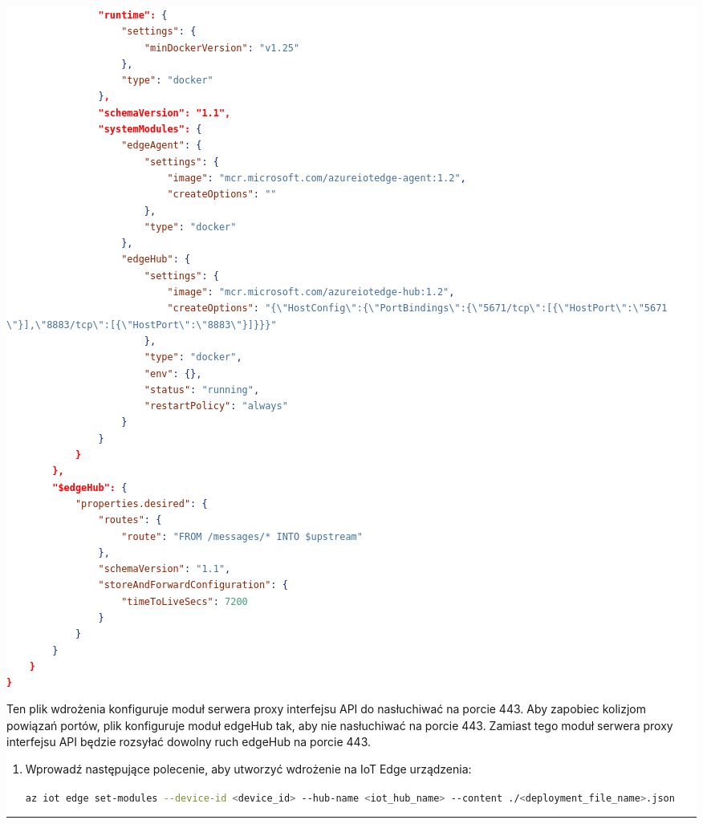    ```json
                   "runtime": {
                       "settings": {
                           "minDockerVersion": "v1.25"
                       },
                       "type": "docker"
                   },
                   "schemaVersion": "1.1",
                   "systemModules": {
                       "edgeAgent": {
                           "settings": {
                               "image": "mcr.microsoft.com/azureiotedge-agent:1.2",
                               "createOptions": ""
                           },
                           "type": "docker"
                       },
                       "edgeHub": {
                           "settings": {
                               "image": "mcr.microsoft.com/azureiotedge-hub:1.2",
                               "createOptions": "{\"HostConfig\":{\"PortBindings\":{\"5671/tcp\":[{\"HostPort\":\"5671\"}],\"8883/tcp\":[{\"HostPort\":\"8883\"}]}}}"
                           },
                           "type": "docker",
                           "env": {},
                           "status": "running",
                           "restartPolicy": "always"
                       }
                   }
               }
           },
           "$edgeHub": {
               "properties.desired": {
                   "routes": {
                       "route": "FROM /messages/* INTO $upstream"
                   },
                   "schemaVersion": "1.1",
                   "storeAndForwardConfiguration": {
                       "timeToLiveSecs": 7200
                   }
               }
           }
       }
   }
   ```

   Ten plik wdrożenia konfiguruje moduł serwera proxy interfejsu API do nasłuchiwać na porcie 443. Aby zapobiec kolizjom powiązań portów, plik konfiguruje moduł edgeHub tak, aby nie nasłuchiwać na porcie 443. Zamiast tego moduł serwera proxy interfejsu API będzie rozsyłać dowolny ruch edgeHub na porcie 443.

1. Wprowadź następujące polecenie, aby utworzyć wdrożenie na IoT Edge urządzenia:

   ```bash
   az iot edge set-modules --device-id <device_id> --hub-name <iot_hub_name> --content ./<deployment_file_name>.json
   ```

---